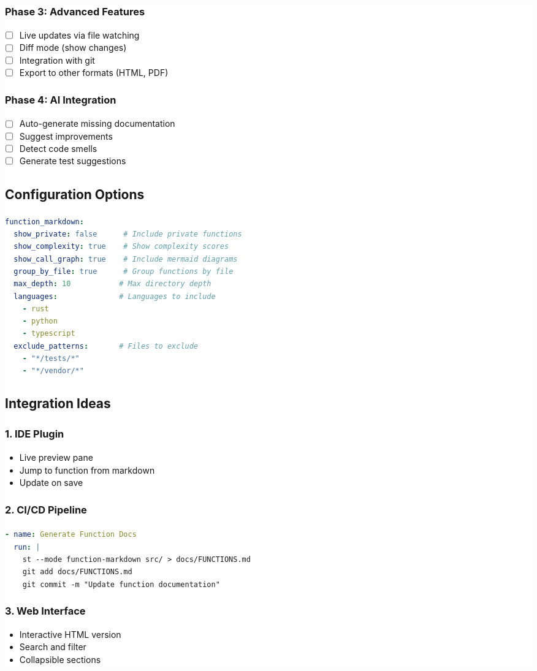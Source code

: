 ### Phase 3: Advanced Features
- [ ] Live updates via file watching
- [ ] Diff mode (show changes)
- [ ] Integration with git
- [ ] Export to other formats (HTML, PDF)

### Phase 4: AI Integration
- [ ] Auto-generate missing documentation
- [ ] Suggest improvements
- [ ] Detect code smells
- [ ] Generate test suggestions

## Configuration Options

```yaml
function_markdown:
  show_private: false      # Include private functions
  show_complexity: true    # Show complexity scores
  show_call_graph: true    # Include mermaid diagrams
  group_by_file: true      # Group functions by file
  max_depth: 10           # Max directory depth
  languages:              # Languages to include
    - rust
    - python
    - typescript
  exclude_patterns:       # Files to exclude
    - "*/tests/*"
    - "*/vendor/*"
```

## Integration Ideas

### 1. IDE Plugin
- Live preview pane
- Jump to function from markdown
- Update on save

### 2. CI/CD Pipeline
```yaml
- name: Generate Function Docs
  run: |
    st --mode function-markdown src/ > docs/FUNCTIONS.md
    git add docs/FUNCTIONS.md
    git commit -m "Update function documentation"
```

### 3. Web Interface
- Interactive HTML version
- Search and filter
- Collapsible sections
